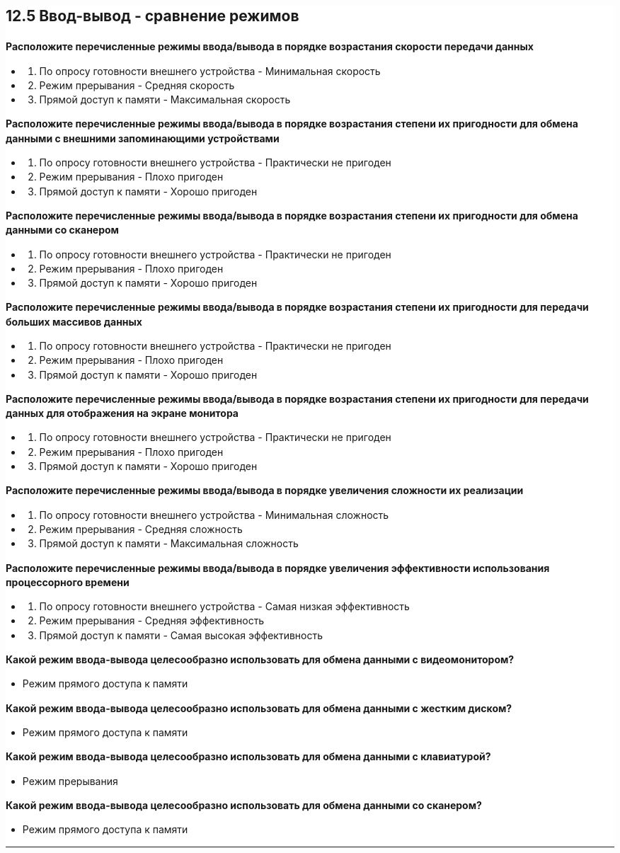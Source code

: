 ## 12.5 Ввод-вывод - сравнение режимов

**Расположите перечисленные режимы ввода/вывода в порядке возрастания скорости передачи данных**  
+ 1) По опросу готовности внешнего устройства - Минимальная скорость  
+ 2) Режим прерывания - Средняя скорость  
+ 3) Прямой доступ к памяти - Максимальная скорость  

**Расположите перечисленные режимы ввода/вывода в порядке возрастания степени их пригодности для обмена данными с внешними запоминающими устройствами**  
+ 1) По опросу готовности внешнего устройства - Практически не пригоден  
+ 2) Режим прерывания - Плохо пригоден  
+ 3) Прямой доступ к памяти - Хорошо пригоден  

**Расположите перечисленные режимы ввода/вывода в порядке возрастания степени их пригодности для обмена данными со сканером**  
+ 1) По опросу готовности внешнего устройства - Практически не пригоден  
+ 2) Режим прерывания - Плохо пригоден  
+ 3) Прямой доступ к памяти - Хорошо пригоден  

**Расположите перечисленные режимы ввода/вывода в порядке возрастания степени их пригодности для передачи больших массивов данных**  
+ 1) По опросу готовности внешнего устройства - Практически не пригоден  
+ 2) Режим прерывания - Плохо пригоден  
+ 3) Прямой доступ к памяти - Хорошо пригоден  

**Расположите перечисленные режимы ввода/вывода в порядке возрастания степени их пригодности для передачи данных для отображения на экране монитора**  
+ 1) По опросу готовности внешнего устройства - Практически не пригоден  
+ 2) Режим прерывания - Плохо пригоден  
+ 3) Прямой доступ к памяти - Хорошо пригоден  

**Расположите перечисленные режимы ввода/вывода в порядке увеличения сложности их реализации**  
+ 1) По опросу готовности внешнего устройства - Минимальная сложность  
+ 2) Режим прерывания - Средняя сложность  
+ 3) Прямой доступ к памяти - Максимальная сложность  

**Расположите перечисленные режимы ввода/вывода в порядке увеличения эффективности использования процессорного времени**  
+ 1) По опросу готовности внешнего устройства - Самая низкая эффективность  
+ 2) Режим прерывания - Средняя эффективность  
+ 3) Прямой доступ к памяти - Самая высокая эффективность  

**Какой режим ввода-вывода целесообразно использовать для обмена данными с видеомонитором?**  
+ Режим прямого доступа к памяти  

**Какой режим ввода-вывода целесообразно использовать для обмена данными с жестким диском?**  
+ Режим прямого доступа к памяти  

**Какой режим ввода-вывода целесообразно использовать для обмена данными с клавиатурой?**  
+ Режим прерывания  

**Какой режим ввода-вывода целесообразно использовать для обмена данными со сканером?**  
+ Режим прямого доступа к памяти  

---
